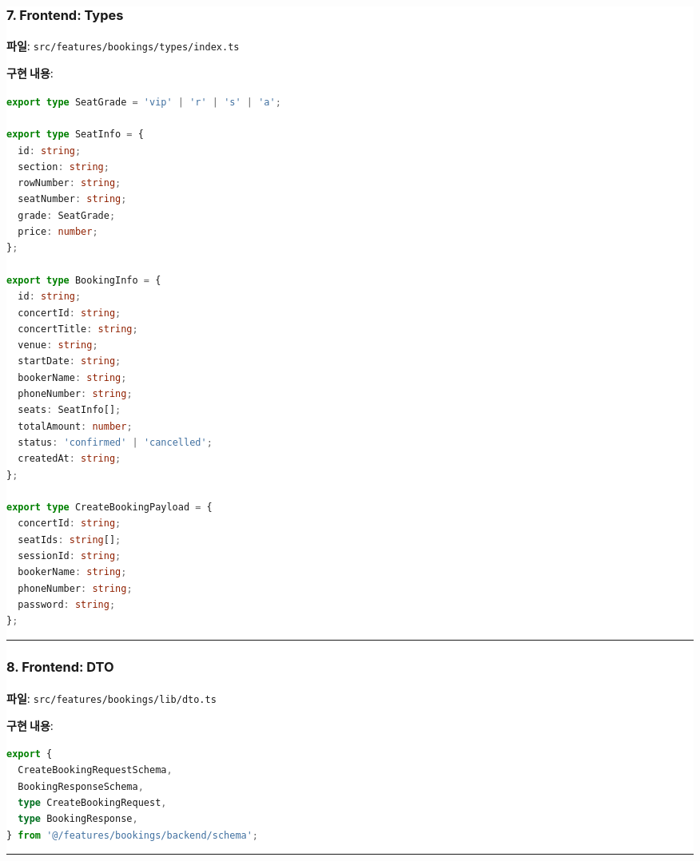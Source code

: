 
### 7. Frontend: Types

**파일**: `src/features/bookings/types/index.ts`

**구현 내용**:
```typescript
export type SeatGrade = 'vip' | 'r' | 's' | 'a';

export type SeatInfo = {
  id: string;
  section: string;
  rowNumber: string;
  seatNumber: string;
  grade: SeatGrade;
  price: number;
};

export type BookingInfo = {
  id: string;
  concertId: string;
  concertTitle: string;
  venue: string;
  startDate: string;
  bookerName: string;
  phoneNumber: string;
  seats: SeatInfo[];
  totalAmount: number;
  status: 'confirmed' | 'cancelled';
  createdAt: string;
};

export type CreateBookingPayload = {
  concertId: string;
  seatIds: string[];
  sessionId: string;
  bookerName: string;
  phoneNumber: string;
  password: string;
};
```

---

### 8. Frontend: DTO

**파일**: `src/features/bookings/lib/dto.ts`

**구현 내용**:
```typescript
export {
  CreateBookingRequestSchema,
  BookingResponseSchema,
  type CreateBookingRequest,
  type BookingResponse,
} from '@/features/bookings/backend/schema';
```

---
